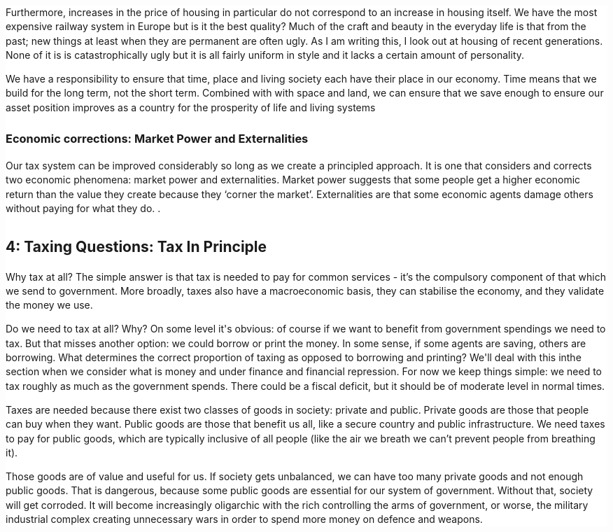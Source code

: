 Furthermore, increases in the price of housing in particular do not correspond
to an increase in housing itself. We have the most expensive railway system in
Europe but is it the best quality? Much of the craft and beauty in the everyday
life is that from the past; new things at least when they are permanent are
often ugly. As I am writing this, I look out at housing of recent generations.
None of it is is catastrophically ugly but it is all fairly uniform in style and
it lacks a certain amount of personality.

We have a responsibility to ensure that time, place and living society each have
their place in our economy. Time means that we build for the long term, not the
short term. Combined with with space and land, we can ensure that we save enough
to ensure our asset position improves as a country for the prosperity of life
and living systems

### Economic corrections: Market Power and Externalities

Our tax system can be improved considerably so long as we create a principled
approach. It is one that considers and corrects two economic phenomena: market
power and externalities. Market power suggests that some people get a higher
economic return than the value they create because they ‘corner the market’.
Externalities are that some economic agents damage others without paying for
what they do. .

## 4: Taxing Questions: Tax In Principle

Why tax at all? The simple answer is that tax is needed to pay for common
services - it’s the compulsory component of that which we send to government.
More broadly, taxes also have a macroeconomic basis, they can stabilise the
economy, and they validate the money we use.

Do we need to tax at all? Why? On some level it's obvious: of course if we want
to benefit from government spendings we need to tax. But that misses another
option: we could borrow or print the money. In some sense, if some agents are
saving, others are borrowing. What determines the correct proportion of taxing
as opposed to borrowing and printing? We'll deal with this inthe section when
we consider what is money and under finance and financial repression. For now we
keep things simple: we need to tax roughly as much as the government spends.
There could be a fiscal deficit, but it should be of moderate level in normal
times.

Taxes are needed because there exist two classes of goods in society: private
and public. Private goods are those that people can buy when they want. Public
goods are those that benefit us all, like a secure country and public
infrastructure. We need taxes to pay for public goods, which are typically
inclusive of all people (like the air we breath we can’t prevent people from
breathing it).

Those goods are of value and useful for us. If society gets unbalanced, we can
have too many private goods and not enough public goods. That is dangerous,
because some public goods are essential for our system of government. Without
that, society will get corroded. It will become increasingly oligarchic with the
rich controlling the arms of government, or worse, the military industrial
complex creating unnecessary wars in order to spend more money on defence and
weapons.
